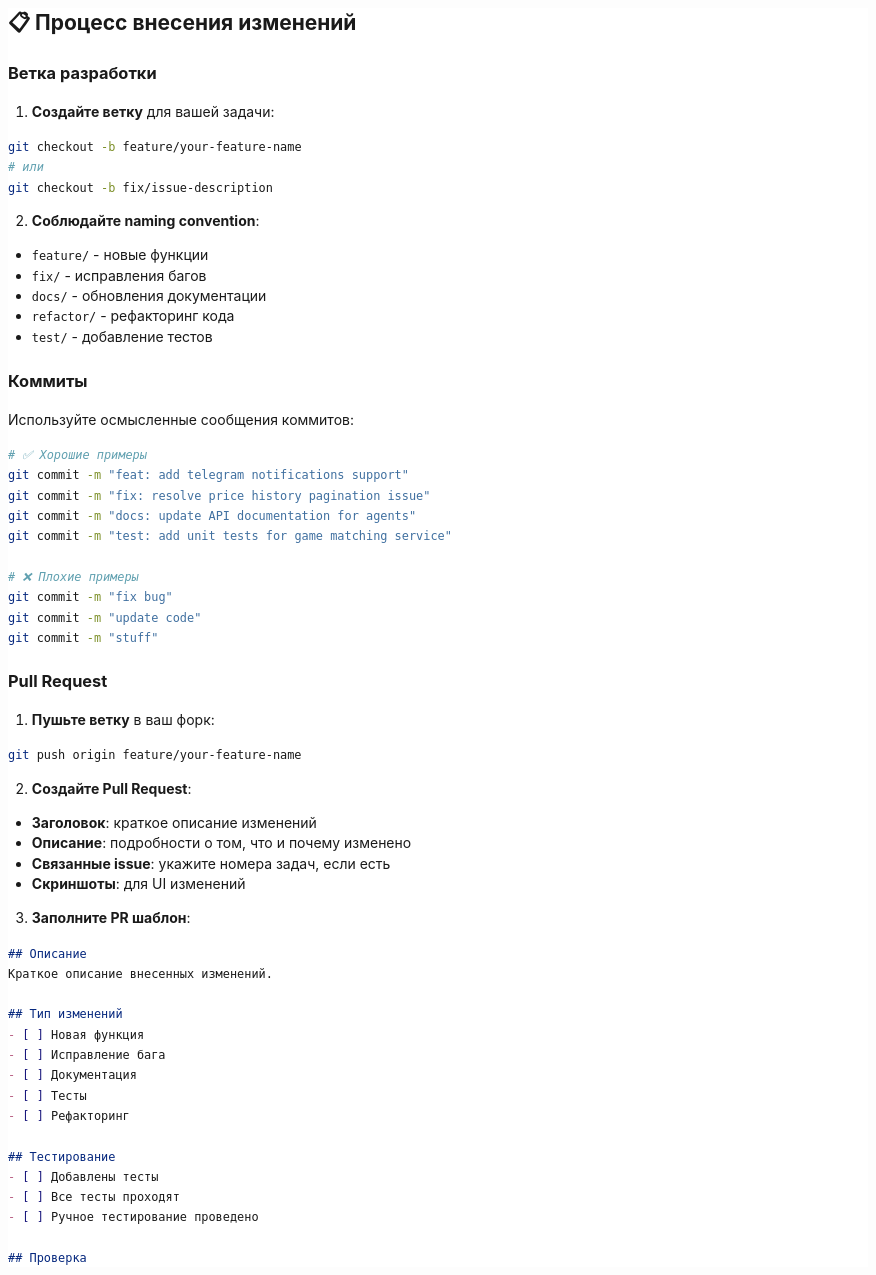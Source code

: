 ## 📋 Процесс внесения изменений

### Ветка разработки

1. **Создайте ветку** для вашей задачи:
```bash
git checkout -b feature/your-feature-name
# или
git checkout -b fix/issue-description
```

2. **Соблюдайте naming convention**:
- `feature/` - новые функции
- `fix/` - исправления багов
- `docs/` - обновления документации
- `refactor/` - рефакторинг кода
- `test/` - добавление тестов

### Коммиты

Используйте осмысленные сообщения коммитов:

```bash
# ✅ Хорошие примеры
git commit -m "feat: add telegram notifications support"
git commit -m "fix: resolve price history pagination issue"
git commit -m "docs: update API documentation for agents"
git commit -m "test: add unit tests for game matching service"

# ❌ Плохие примеры
git commit -m "fix bug"
git commit -m "update code"
git commit -m "stuff"
```

### Pull Request

1. **Пушьте ветку** в ваш форк:
```bash
git push origin feature/your-feature-name
```

2. **Создайте Pull Request**:
- **Заголовок**: краткое описание изменений
- **Описание**: подробности о том, что и почему изменено
- **Связанные issue**: укажите номера задач, если есть
- **Скриншоты**: для UI изменений

3. **Заполните PR шаблон**:
```markdown
## Описание
Краткое описание внесенных изменений.

## Тип изменений
- [ ] Новая функция
- [ ] Исправление бага
- [ ] Документация
- [ ] Тесты
- [ ] Рефакторинг

## Тестирование
- [ ] Добавлены тесты
- [ ] Все тесты проходят
- [ ] Ручное тестирование проведено

## Проверка
```